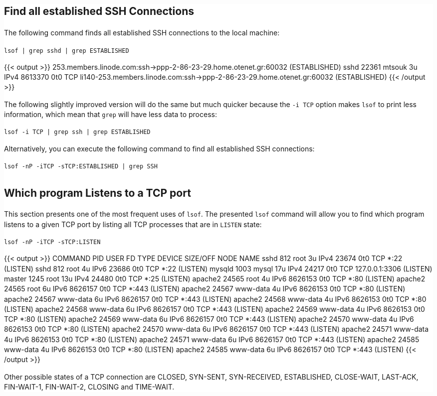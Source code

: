 ## Find all established SSH Connections

The following command finds all established SSH connections to the local machine:

    lsof | grep sshd | grep ESTABLISHED
{{< output >}}
253.members.linode.com:ssh->ppp-2-86-23-29.home.otenet.gr:60032 (ESTABLISHED)
sshd      22361           mtsouk    3u     IPv4            8613370       0t0        TCP li140-253.members.linode.com:ssh->ppp-2-86-23-29.home.otenet.gr:60032 (ESTABLISHED)
{{< /output >}}

The following slightly improved version will do the same but much quicker because the `-i TCP`
option makes `lsof` to print less information, which mean that `grep` will have less data
to process:

    lsof -i TCP | grep ssh | grep ESTABLISHED

Alternatively, you can execute the following command to find all established SSH
connections:

    lsof -nP -iTCP -sTCP:ESTABLISHED | grep SSH

## Which program Listens to a TCP port

This section presents one of the most frequent uses of `lsof`. The presented `lsof`
command will allow you to find which program listens to a given TCP port by listing
all TCP processes that are in `LISTEN` state:

    lsof -nP -iTCP -sTCP:LISTEN
{{< output >}}
COMMAND   PID     USER   FD   TYPE  DEVICE SIZE/OFF NODE NAME
sshd      812     root    3u  IPv4   23674      0t0  TCP *:22 (LISTEN)
sshd      812     root    4u  IPv6   23686      0t0  TCP *:22 (LISTEN)
mysqld   1003    mysql   17u  IPv4   24217      0t0  TCP 127.0.0.1:3306 (LISTEN)
master   1245     root   13u  IPv4   24480      0t0  TCP *:25 (LISTEN)
apache2 24565     root    4u  IPv6 8626153      0t0  TCP *:80 (LISTEN)
apache2 24565     root    6u  IPv6 8626157      0t0  TCP *:443 (LISTEN)
apache2 24567 www-data    4u  IPv6 8626153      0t0  TCP *:80 (LISTEN)
apache2 24567 www-data    6u  IPv6 8626157      0t0  TCP *:443 (LISTEN)
apache2 24568 www-data    4u  IPv6 8626153      0t0  TCP *:80 (LISTEN)
apache2 24568 www-data    6u  IPv6 8626157      0t0  TCP *:443 (LISTEN)
apache2 24569 www-data    4u  IPv6 8626153      0t0  TCP *:80 (LISTEN)
apache2 24569 www-data    6u  IPv6 8626157      0t0  TCP *:443 (LISTEN)
apache2 24570 www-data    4u  IPv6 8626153      0t0  TCP *:80 (LISTEN)
apache2 24570 www-data    6u  IPv6 8626157      0t0  TCP *:443 (LISTEN)
apache2 24571 www-data    4u  IPv6 8626153      0t0  TCP *:80 (LISTEN)
apache2 24571 www-data    6u  IPv6 8626157      0t0  TCP *:443 (LISTEN)
apache2 24585 www-data    4u  IPv6 8626153      0t0  TCP *:80 (LISTEN)
apache2 24585 www-data    6u  IPv6 8626157      0t0  TCP *:443 (LISTEN)
{{< /output >}}

Other possible states of a TCP connection are CLOSED, SYN-SENT, SYN-RECEIVED,
ESTABLISHED, CLOSE-WAIT, LAST-ACK, FIN-WAIT-1, FIN-WAIT-2, CLOSING and TIME-WAIT.
